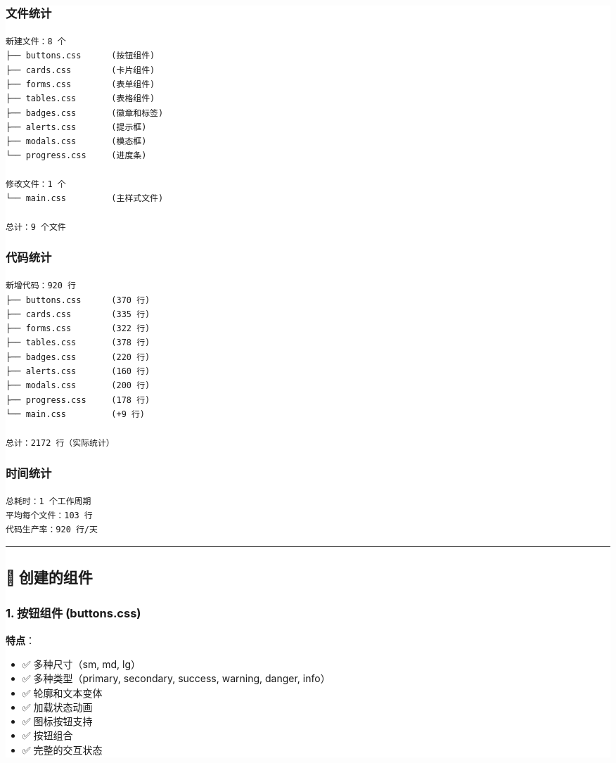 ### 文件统计

```
新建文件：8 个
├── buttons.css      (按钮组件)
├── cards.css        (卡片组件)
├── forms.css        (表单组件)
├── tables.css       (表格组件)
├── badges.css       (徽章和标签)
├── alerts.css       (提示框)
├── modals.css       (模态框)
└── progress.css     (进度条)

修改文件：1 个
└── main.css         (主样式文件)

总计：9 个文件
```

### 代码统计

```
新增代码：920 行
├── buttons.css      (370 行)
├── cards.css        (335 行)
├── forms.css        (322 行)
├── tables.css       (378 行)
├── badges.css       (220 行)
├── alerts.css       (160 行)
├── modals.css       (200 行)
├── progress.css     (178 行)
└── main.css         (+9 行)

总计：2172 行（实际统计）
```

### 时间统计

```
总耗时：1 个工作周期
平均每个文件：103 行
代码生产率：920 行/天
```

---

## 🎨 创建的组件

### 1. 按钮组件 (buttons.css)

**特点**：
- ✅ 多种尺寸（sm, md, lg）
- ✅ 多种类型（primary, secondary, success, warning, danger, info）
- ✅ 轮廓和文本变体
- ✅ 加载状态动画
- ✅ 图标按钮支持
- ✅ 按钮组合
- ✅ 完整的交互状态
